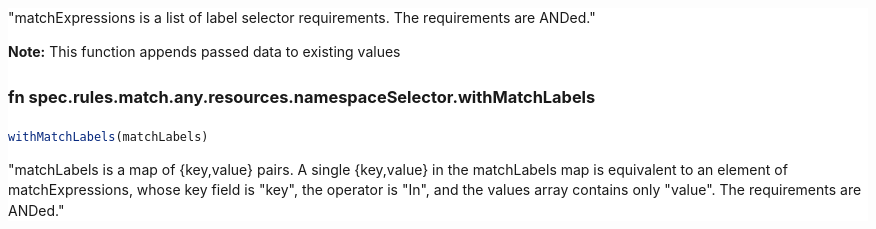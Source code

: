"matchExpressions is a list of label selector requirements. The requirements are ANDed."

**Note:** This function appends passed data to existing values

### fn spec.rules.match.any.resources.namespaceSelector.withMatchLabels

```ts
withMatchLabels(matchLabels)
```

"matchLabels is a map of {key,value} pairs. A single {key,value} in the matchLabels map is equivalent to an element of matchExpressions, whose key field is \"key\", the operator is \"In\", and the values array contains only \"value\". The requirements are ANDed."

